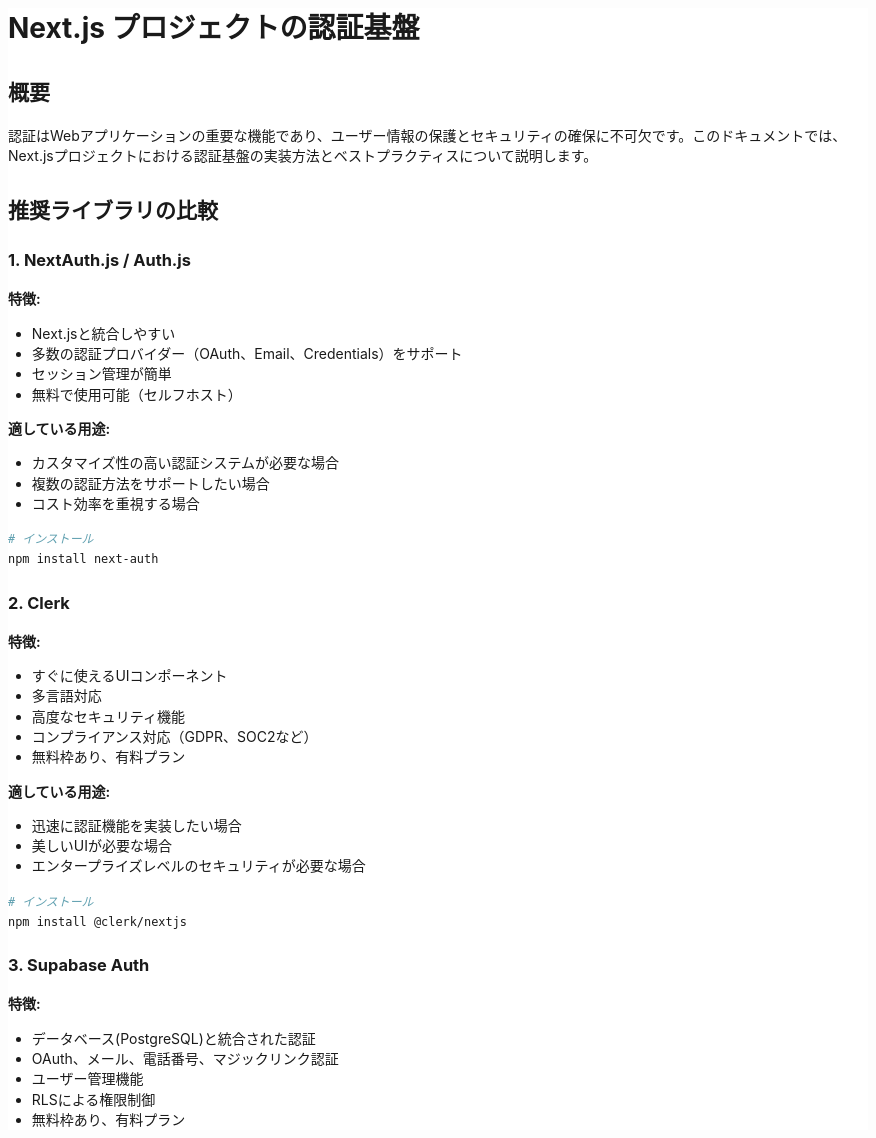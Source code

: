 # Next.js プロジェクトの認証基盤

## 概要

認証はWebアプリケーションの重要な機能であり、ユーザー情報の保護とセキュリティの確保に不可欠です。このドキュメントでは、Next.jsプロジェクトにおける認証基盤の実装方法とベストプラクティスについて説明します。

## 推奨ライブラリの比較

### 1. NextAuth.js / Auth.js

**特徴:**
- Next.jsと統合しやすい
- 多数の認証プロバイダー（OAuth、Email、Credentials）をサポート
- セッション管理が簡単
- 無料で使用可能（セルフホスト）

**適している用途:**
- カスタマイズ性の高い認証システムが必要な場合
- 複数の認証方法をサポートしたい場合
- コスト効率を重視する場合

```bash
# インストール
npm install next-auth
```

### 2. Clerk

**特徴:**
- すぐに使えるUIコンポーネント
- 多言語対応
- 高度なセキュリティ機能
- コンプライアンス対応（GDPR、SOC2など）
- 無料枠あり、有料プラン

**適している用途:**
- 迅速に認証機能を実装したい場合
- 美しいUIが必要な場合
- エンタープライズレベルのセキュリティが必要な場合

```bash
# インストール
npm install @clerk/nextjs
```

### 3. Supabase Auth

**特徴:**
- データベース(PostgreSQL)と統合された認証
- OAuth、メール、電話番号、マジックリンク認証
- ユーザー管理機能
- RLSによる権限制御
- 無料枠あり、有料プラン

